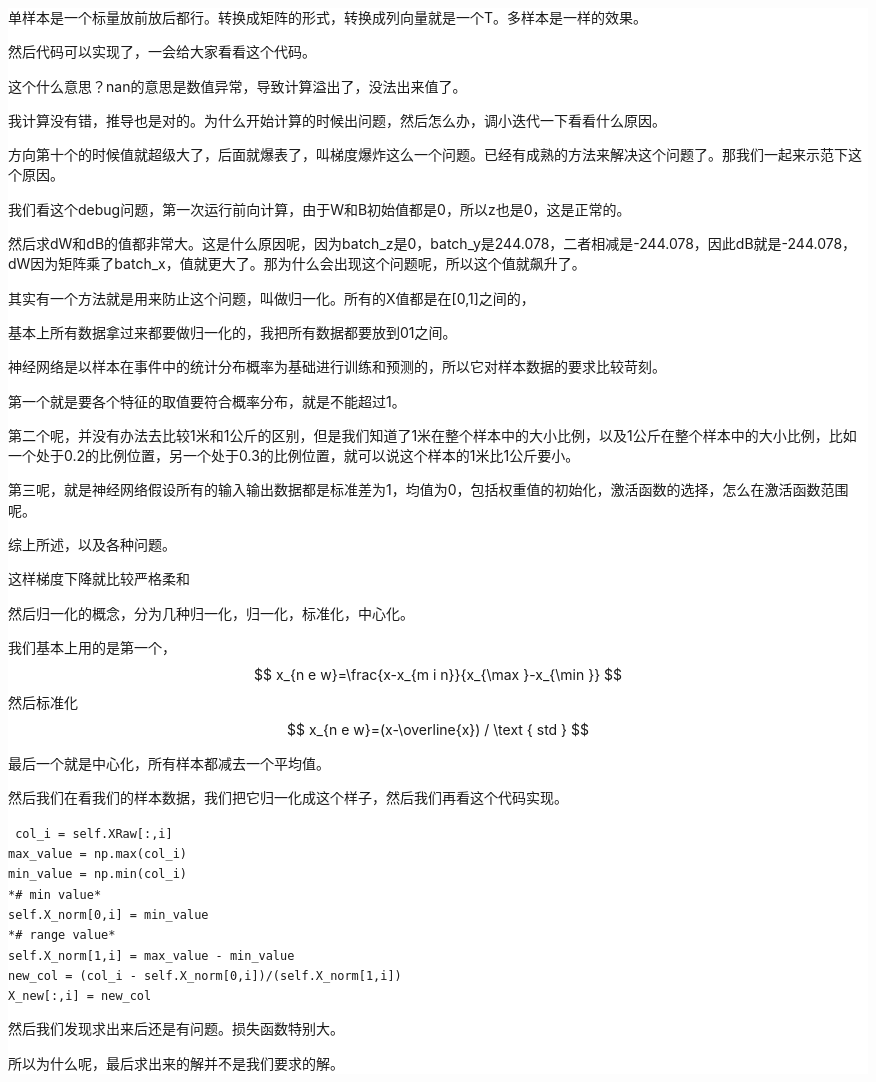 单样本是一个标量放前放后都行。转换成矩阵的形式，转换成列向量就是一个T。多样本是一样的效果。

然后代码可以实现了，一会给大家看看这个代码。

这个什么意思？nan的意思是数值异常，导致计算溢出了，没法出来值了。

我计算没有错，推导也是对的。为什么开始计算的时候出问题，然后怎么办，调小迭代一下看看什么原因。

方向第十个的时候值就超级大了，后面就爆表了，叫梯度爆炸这么一个问题。已经有成熟的方法来解决这个问题了。那我们一起来示范下这个原因。

我们看这个debug问题，第一次运行前向计算，由于W和B初始值都是0，所以z也是0，这是正常的。

然后求dW和dB的值都非常大。这是什么原因呢，因为batch_z是0，batch_y是244.078，二者相减是-244.078，因此dB就是-244.078，dW因为矩阵乘了batch_x，值就更大了。那为什么会出现这个问题呢，所以这个值就飙升了。

其实有一个方法就是用来防止这个问题，叫做归一化。所有的X值都是在[0,1]之间的，

基本上所有数据拿过来都要做归一化的，我把所有数据都要放到01之间。



神经网络是以样本在事件中的统计分布概率为基础进行训练和预测的，所以它对样本数据的要求比较苛刻。

第一个就是要各个特征的取值要符合概率分布，就是不能超过1。

第二个呢，并没有办法去比较1米和1公斤的区别，但是我们知道了1米在整个样本中的大小比例，以及1公斤在整个样本中的大小比例，比如一个处于0.2的比例位置，另一个处于0.3的比例位置，就可以说这个样本的1米比1公斤要小。

第三呢，就是神经网络假设所有的输入输出数据都是标准差为1，均值为0，包括权重值的初始化，激活函数的选择，怎么在激活函数范围呢。

综上所述，以及各种问题。

这样梯度下降就比较严格柔和

然后归一化的概念，分为几种归一化，归一化，标准化，中心化。

我们基本上用的是第一个，$$
x_{n e w}=\frac{x-x_{m i n}}{x_{\max }-x_{\min }}
$$
然后标准化$$
x_{n e w}=(x-\overline{x}) / \text { std }
$$

最后一个就是中心化，所有样本都减去一个平均值。

然后我们在看我们的样本数据，我们把它归一化成这个样子，然后我们再看这个代码实现。

```
 col_i = self.XRaw[:,i]
max_value = np.max(col_i)
min_value = np.min(col_i)
*# min value*
self.X_norm[0,i] = min_value 
*# range value*
self.X_norm[1,i] = max_value - min_value 
new_col = (col_i - self.X_norm[0,i])/(self.X_norm[1,i])
X_new[:,i] = new_col
```

然后我们发现求出来后还是有问题。损失函数特别大。

所以为什么呢，最后求出来的解并不是我们要求的解。
